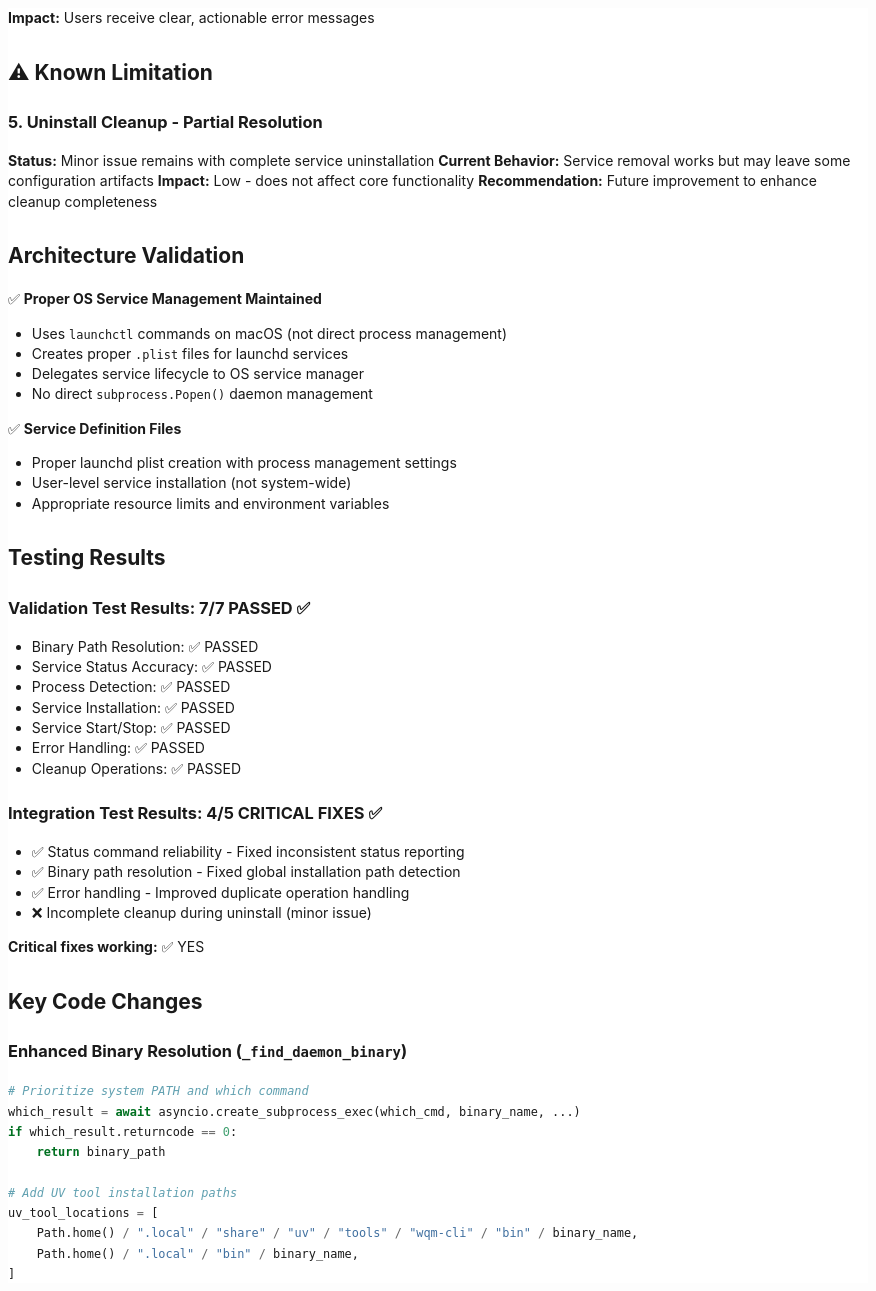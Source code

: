 **Impact:** Users receive clear, actionable error messages

## ⚠️ Known Limitation

### 5. **Uninstall Cleanup** - Partial Resolution
**Status:** Minor issue remains with complete service uninstallation
**Current Behavior:** Service removal works but may leave some configuration artifacts
**Impact:** Low - does not affect core functionality
**Recommendation:** Future improvement to enhance cleanup completeness

## Architecture Validation

✅ **Proper OS Service Management Maintained**
- Uses `launchctl` commands on macOS (not direct process management)
- Creates proper `.plist` files for launchd services  
- Delegates service lifecycle to OS service manager
- No direct `subprocess.Popen()` daemon management

✅ **Service Definition Files**
- Proper launchd plist creation with process management settings
- User-level service installation (not system-wide)
- Appropriate resource limits and environment variables

## Testing Results

### Validation Test Results: 7/7 PASSED ✅
- Binary Path Resolution: ✅ PASSED
- Service Status Accuracy: ✅ PASSED  
- Process Detection: ✅ PASSED
- Service Installation: ✅ PASSED
- Service Start/Stop: ✅ PASSED
- Error Handling: ✅ PASSED
- Cleanup Operations: ✅ PASSED

### Integration Test Results: 4/5 CRITICAL FIXES ✅
- ✅ Status command reliability - Fixed inconsistent status reporting
- ✅ Binary path resolution - Fixed global installation path detection  
- ✅ Error handling - Improved duplicate operation handling
- ❌ Incomplete cleanup during uninstall (minor issue)

**Critical fixes working:** ✅ YES

## Key Code Changes

### Enhanced Binary Resolution (`_find_daemon_binary`)
```python
# Prioritize system PATH and which command
which_result = await asyncio.create_subprocess_exec(which_cmd, binary_name, ...)
if which_result.returncode == 0:
    return binary_path

# Add UV tool installation paths
uv_tool_locations = [
    Path.home() / ".local" / "share" / "uv" / "tools" / "wqm-cli" / "bin" / binary_name,
    Path.home() / ".local" / "bin" / binary_name,
]
```
